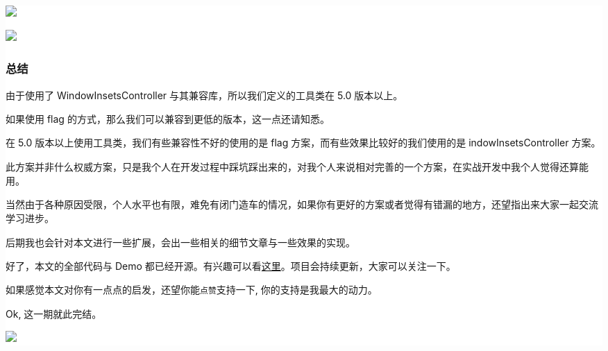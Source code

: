 ![](https://p3-juejin.byteimg.com/tos-cn-i-k3u1fbpfcp/69252651391d4093977d30a3840babe4~tplv-k3u1fbpfcp-zoom-in-crop-mark:4536:0:0:0.awebp)

![](https://p3-juejin.byteimg.com/tos-cn-i-k3u1fbpfcp/8cde2eb2b4b04871991a4896280f7ffe~tplv-k3u1fbpfcp-zoom-in-crop-mark:4536:0:0:0.awebp)

### 总结

由于使用了 WindowInsetsController 与其兼容库，所以我们定义的工具类在 5.0 版本以上。

如果使用 flag 的方式，那么我们可以兼容到更低的版本，这一点还请知悉。

在 5.0 版本以上使用工具类，我们有些兼容性不好的使用的是 flag 方案，而有些效果比较好的我们使用的是 indowInsetsController 方案。

此方案并非什么权威方案，只是我个人在开发过程中踩坑踩出来的，对我个人来说相对完善的一个方案，在实战开发中我个人觉得还算能用。

当然由于各种原因受限，个人水平也有限，难免有闭门造车的情况，如果你有更好的方案或者觉得有错漏的地方，还望指出来大家一起交流学习进步。

后期我也会针对本文进行一些扩展，会出一些相关的细节文章与一些效果的实现。

好了，本文的全部代码与 Demo 都已经开源。有兴趣可以看[这里](https://link.juejin.cn?target=https%3A%2F%2Fgitee.com%2Fnewki123456%2FKotlin-Room "https://gitee.com/newki123456/Kotlin-Room")。项目会持续更新，大家可以关注一下。

如果感觉本文对你有一点点的启发，还望你能`点赞`支持一下, 你的支持是我最大的动力。

Ok, 这一期就此完结。

![](https://p3-juejin.byteimg.com/tos-cn-i-k3u1fbpfcp/150ebe93d09a46af87c64a8f151c1b27~tplv-k3u1fbpfcp-zoom-in-crop-mark:4536:0:0:0.awebp)